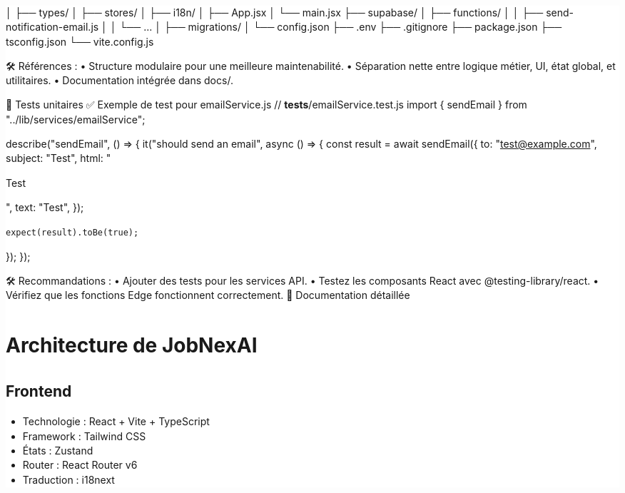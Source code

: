 │ ├── types/
│ ├── stores/
│ ├── i18n/
│ ├── App.jsx
│ └── main.jsx
├── supabase/
│ ├── functions/
│ │ ├── send-notification-email.js
│ │ └── ...
│ ├── migrations/
│ └── config.json
├── .env
├── .gitignore
├── package.json
├── tsconfig.json
└── vite.config.js

🛠️ Références : 
•	Structure modulaire pour une meilleure maintenabilité.
•	Séparation nette entre logique métier, UI, état global, et utilitaires.
•	Documentation intégrée dans docs/.

🧪 Tests unitaires 
✅ Exemple de test pour emailService.js 
// __tests__/emailService.test.js
import { sendEmail } from "../lib/services/emailService";

describe("sendEmail", () => {
  it("should send an email", async () => {
    const result = await sendEmail({
      to: "test@example.com",
      subject: "Test",
      html: "<p>Test</p>",
      text: "Test",
    });

    expect(result).toBe(true);
  });
});

🛠️ Recommandations : 
•	Ajouter des tests pour les services API.
•	Testez les composants React avec @testing-library/react.
•	Vérifiez que les fonctions Edge fonctionnent correctement.
📝 Documentation détaillée
# Architecture de JobNexAI

## Frontend
- Technologie : React + Vite + TypeScript
- Framework : Tailwind CSS
- États : Zustand
- Router : React Router v6
- Traduction : i18next
